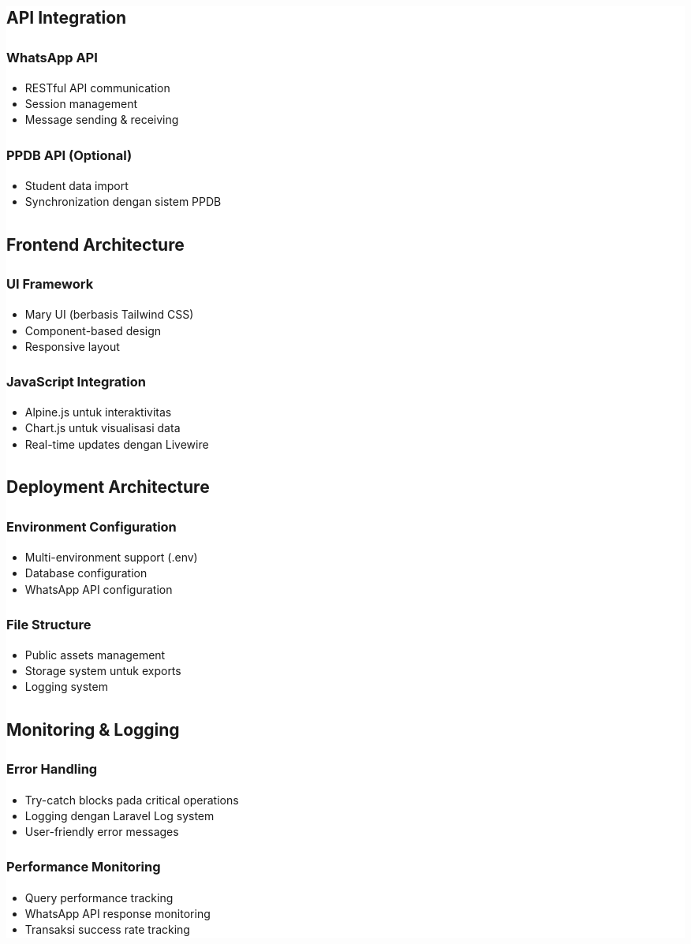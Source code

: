 ## API Integration

### WhatsApp API
- RESTful API communication
- Session management
- Message sending & receiving

### PPDB API (Optional)
- Student data import
- Synchronization dengan sistem PPDB

## Frontend Architecture

### UI Framework
- Mary UI (berbasis Tailwind CSS)
- Component-based design
- Responsive layout

### JavaScript Integration
- Alpine.js untuk interaktivitas
- Chart.js untuk visualisasi data
- Real-time updates dengan Livewire

## Deployment Architecture

### Environment Configuration
- Multi-environment support (.env)
- Database configuration
- WhatsApp API configuration

### File Structure
- Public assets management
- Storage system untuk exports
- Logging system

## Monitoring & Logging

### Error Handling
- Try-catch blocks pada critical operations
- Logging dengan Laravel Log system
- User-friendly error messages

### Performance Monitoring
- Query performance tracking
- WhatsApp API response monitoring
- Transaksi success rate tracking
